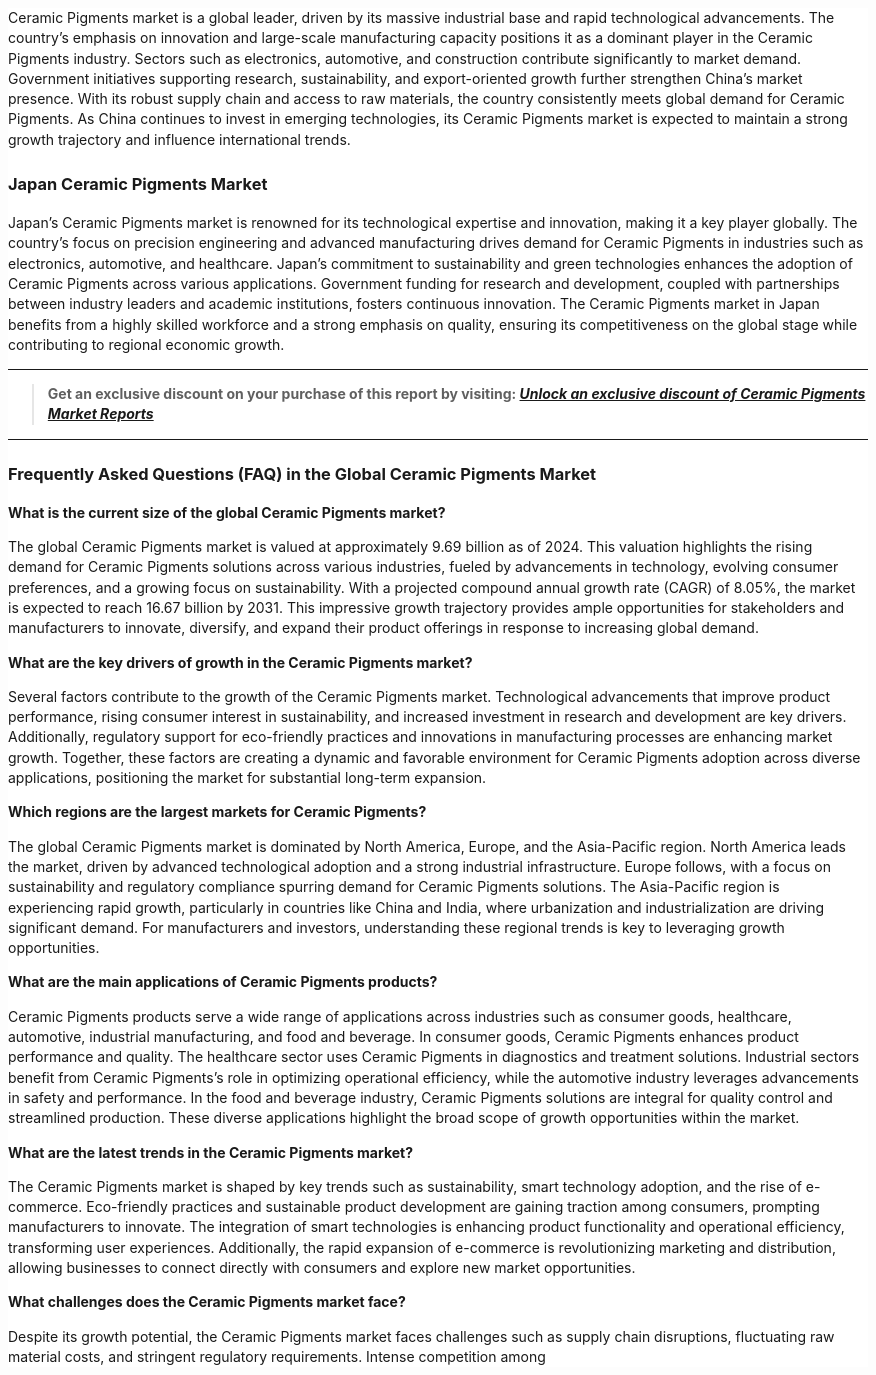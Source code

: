 Ceramic Pigments market is a global leader, driven by its massive industrial base and rapid technological advancements. The country&rsquo;s emphasis on innovation and large-scale manufacturing capacity positions it as a dominant player in the Ceramic Pigments industry. Sectors such as electronics, automotive, and construction contribute significantly to market demand. Government initiatives supporting research, sustainability, and export-oriented growth further strengthen China&rsquo;s market presence. With its robust supply chain and access to raw materials, the country consistently meets global demand for Ceramic Pigments. As China continues to invest in emerging technologies, its Ceramic Pigments market is expected to maintain a strong growth trajectory and influence international trends.</p><h3>Japan Ceramic Pigments Market</h3><p>Japan&rsquo;s Ceramic Pigments market is renowned for its technological expertise and innovation, making it a key player globally. The country&rsquo;s focus on precision engineering and advanced manufacturing drives demand for Ceramic Pigments in industries such as electronics, automotive, and healthcare. Japan&rsquo;s commitment to sustainability and green technologies enhances the adoption of Ceramic Pigments across various applications. Government funding for research and development, coupled with partnerships between industry leaders and academic institutions, fosters continuous innovation. The Ceramic Pigments market in Japan benefits from a highly skilled workforce and a strong emphasis on quality, ensuring its competitiveness on the global stage while contributing to regional economic growth.</p><hr /><blockquote><p><strong>Get an exclusive discount on your purchase of this report by visiting: <em><a href="://marketresearchpulse.com/ask-for-discount/95579?utm_source=Github&amp;utm_medium=0116">Unlock an exclusive discount of Ceramic Pigments Market Reports</a></em>&nbsp;</strong></p></blockquote><hr /><h3>Frequently Asked Questions (FAQ) in the Global Ceramic Pigments Market</h3><p><strong>What is the current size of the global Ceramic Pigments market?</strong></p><p>The global Ceramic Pigments market is valued at approximately 9.69 billion as of 2024. This valuation highlights the rising demand for Ceramic Pigments solutions across various industries, fueled by advancements in technology, evolving consumer preferences, and a growing focus on sustainability. With a projected compound annual growth rate (CAGR) of 8.05%, the market is expected to reach 16.67 billion by 2031. This impressive growth trajectory provides ample opportunities for stakeholders and manufacturers to innovate, diversify, and expand their product offerings in response to increasing global demand.</p><p><strong>What are the key drivers of growth in the Ceramic Pigments market?</strong></p><p>Several factors contribute to the growth of the Ceramic Pigments market. Technological advancements that improve product performance, rising consumer interest in sustainability, and increased investment in research and development are key drivers. Additionally, regulatory support for eco-friendly practices and innovations in manufacturing processes are enhancing market growth. Together, these factors are creating a dynamic and favorable environment for Ceramic Pigments adoption across diverse applications, positioning the market for substantial long-term expansion.</p><p><strong>Which regions are the largest markets for Ceramic Pigments?</strong></p><p>The global Ceramic Pigments market is dominated by North America, Europe, and the Asia-Pacific region. North America leads the market, driven by advanced technological adoption and a strong industrial infrastructure. Europe follows, with a focus on sustainability and regulatory compliance spurring demand for Ceramic Pigments solutions. The Asia-Pacific region is experiencing rapid growth, particularly in countries like China and India, where urbanization and industrialization are driving significant demand. For manufacturers and investors, understanding these regional trends is key to leveraging growth opportunities.</p><p><strong>What are the main applications of Ceramic Pigments products?</strong></p><p>Ceramic Pigments products serve a wide range of applications across industries such as consumer goods, healthcare, automotive, industrial manufacturing, and food and beverage. In consumer goods, Ceramic Pigments enhances product performance and quality. The healthcare sector uses Ceramic Pigments in diagnostics and treatment solutions. Industrial sectors benefit from Ceramic Pigments&rsquo;s role in optimizing operational efficiency, while the automotive industry leverages advancements in safety and performance. In the food and beverage industry, Ceramic Pigments solutions are integral for quality control and streamlined production. These diverse applications highlight the broad scope of growth opportunities within the market.</p><p><strong>What are the latest trends in the Ceramic Pigments market?</strong></p><p>The Ceramic Pigments market is shaped by key trends such as sustainability, smart technology adoption, and the rise of e-commerce. Eco-friendly practices and sustainable product development are gaining traction among consumers, prompting manufacturers to innovate. The integration of smart technologies is enhancing product functionality and operational efficiency, transforming user experiences. Additionally, the rapid expansion of e-commerce is revolutionizing marketing and distribution, allowing businesses to connect directly with consumers and explore new market opportunities.</p><p><strong>What challenges does the Ceramic Pigments market face?</strong></p><p>Despite its growth potential, the Ceramic Pigments market faces challenges such as supply chain disruptions, fluctuating raw material costs, and stringent regulatory requirements. Intense competition among